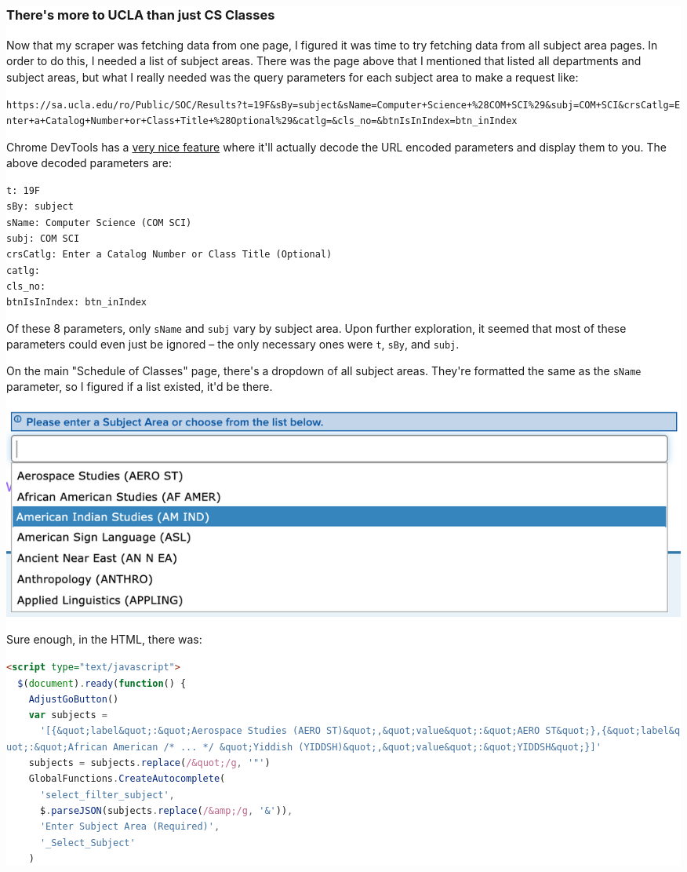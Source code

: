### There's more to UCLA than just CS Classes

Now that my scraper was fetching data from one page, I figured it was time to try fetching data from all subject area pages. In order to do this, I needed a list of subject areas. There was the page above that I mentioned that listed all departments and subject areas, but what I really needed was the query parameters for each subject area to make a request like:

```
https://sa.ucla.edu/ro/Public/SOC/Results?t=19F&sBy=subject&sName=Computer+Science+%28COM+SCI%29&subj=COM+SCI&crsCatlg=Enter+a+Catalog+Number+or+Class+Title+%28Optional%29&catlg=&cls_no=&btnIsInIndex=btn_inIndex
```

Chrome DevTools has a [very nice feature](https://developers.google.com/web/tools/chrome-devtools/network/reference) where it'll actually decode the URL encoded parameters and display them to you. The above decoded parameters are:

```
t: 19F
sBy: subject
sName: Computer Science (COM SCI)
subj: COM SCI
crsCatlg: Enter a Catalog Number or Class Title (Optional)
catlg:
cls_no:
btnIsInIndex: btn_inIndex
```

Of these 8 parameters, only `sName` and `subj` vary by subject area. Upon further exploration, it seemed that most of these parameters could even just be ignored – the only necessary ones were `t`, `sBy`, and `subj`.

On the main "Schedule of Classes" page, there's a dropdown of all subject areas. They're formatted the same as the `sName` parameter, so I figured if a list existed, it'd be there.

![The subject area dropdown on the schedule of classes.](./subj-area-dropdown.png)

Sure enough, in the HTML, there was:

```html
<script type="text/javascript">
  $(document).ready(function() {
    AdjustGoButton()
    var subjects =
      '[{&quot;label&quot;:&quot;Aerospace Studies (AERO ST)&quot;,&quot;value&quot;:&quot;AERO ST&quot;},{&quot;label&quot;:&quot;African American /* ... */ &quot;Yiddish (YIDDSH)&quot;,&quot;value&quot;:&quot;YIDDSH&quot;}]'
    subjects = subjects.replace(/&quot;/g, '"')
    GlobalFunctions.CreateAutocomplete(
      'select_filter_subject',
      $.parseJSON(subjects.replace(/&amp;/g, '&')),
      'Enter Subject Area (Required)',
      '_Select_Subject'
    )
```

[^1]: Funnily enough, as I was working on this project, the Daily Bruin's Data Blog did a [similar scraping project](https://stack.dailybruin.com/2020/02/05/class-fill-ups/). However, I think my data is better for a few reasons: it differentiates courses by time and professor, tracks graduate level classes, and has been scraping for a longer period of time.
[^2]: I asked the Registrar's Office if they keep any enrollment trend statistics. They snapshot enrollment changes at the end of weeks 3 and 8 of the quarter, but don't do any tracking of how many/which classes fill up during first vs. second enrollment passes.
[^3]: Full disclosure, I previously interned at Datadog.
[^4]: There's also a private list of classes available at [my.ucla.edu](http://my.ucla.edu/) that's updated more frequently, but I figured that an hour resolution on enrollment data was a good place to start and would make my job easier.
[^5]: The Department of Asian Languages and Culturses [offers](https://www.alc.ucla.edu/undergraduate/languages-offered/) courses in Chinese, Japanese, Korean, Filipino, Hindi-Urdu, Indonesian, Thai and Vietnamese, if you were curious.
[^6]: The Stack article mentioned previously, "How Quickly Do Classes Fill Up?", also used Selenium to scrape their data. One of the authors, Andrew, later told me it took them about 30 minutes to completely scrape all of the courses from start to finish.
[^7]: This later turned out to be a false assumption, but we'll get there in part two.
[^8]: Although this is apparently changing in Requests 3, which I haven't tried at all and is still experimental as of writing this.
[^9]: My only experience writing async Python code before this project when I had to [develop a proxy herd for my programming languages class](http://web.cs.ucla.edu/classes/winter18/cs131/hw/pr.html). Funnily enough, in the [project report](/cs131-async-python-report.pdf), I wrote: "I see the async module in Python as a very good step forward, but think that as of now, the ecosystem needs a little longer to grow and stabilize before writing code with it can become enjoyable." Although the statement is two years old now, I think it still holds true.
[^10]: You may be wondering why I didn't fetch the first page with `CoursesTitleView`. The main reason is that the endpoint doesn't provide a page count, which meant I wouldn't know how many additional pages to request.
[^11]: Once I decided to deploy my scraper as Lambda functions, I think much of the appeal of Go's concurrency features becomes moot as multiple functions can run simultaneously, removing the need for concurrency from the language. I'll talk about this more in part two.